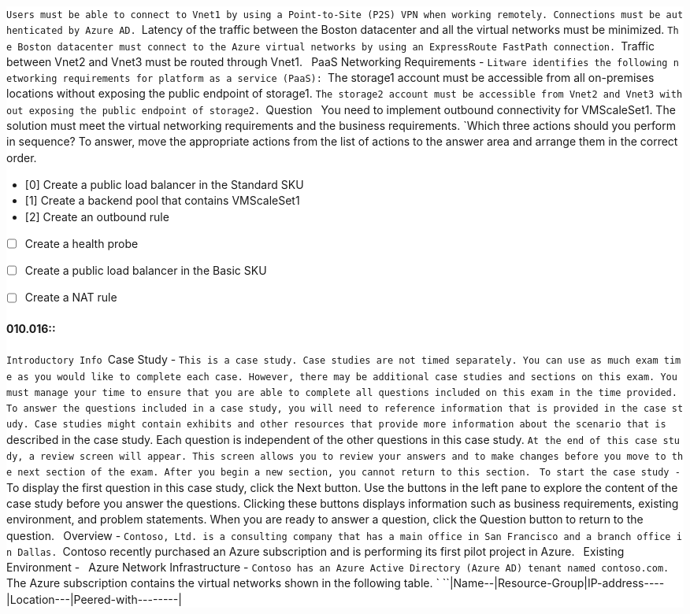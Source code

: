 `Users must be able to connect to Vnet1 by using a Point-to-Site (P2S) VPN when working remotely. Connections must be authenticated by Azure AD.
`Latency of the traffic between the Boston datacenter and all the virtual networks must be minimized.
`The Boston datacenter must connect to the Azure virtual networks by using an ExpressRoute FastPath connection.
`Traffic between Vnet2 and Vnet3 must be routed through Vnet1.
`
`PaaS Networking Requirements -
`Litware identifies the following networking requirements for platform as a service (PaaS):
`The storage1 account must be accessible from all on-premises locations without exposing the public endpoint of storage1.
`The storage2 account must be accessible from Vnet2 and Vnet3 without exposing the public endpoint of storage2.
`Question
`
`You need to implement outbound connectivity for VMScaleSet1. The solution must meet the virtual networking requirements and the business requirements.
`Which three actions should you perform in sequence? To answer, move the appropriate actions from the list of actions to the answer area and arrange them in the correct order.



- [0] Create a public load balancer in the Standard SKU
- [1] Create a backend pool that contains VMScaleSet1
- [2] Create an outbound rule
- [ ] Create a health probe
- [ ] Create a public load balancer in the Basic SKU
- [ ] Create a NAT rule



#### 010.016::
`Introductory Info
`Case Study -
`This is a case study. Case studies are not timed separately. You can use as much exam time as you would like to complete each case. However, there may be additional case studies and sections on this exam. You must manage your time to ensure that you are able to complete all questions included on this exam in the time provided.
To answer the questions included in a case study, you will need to reference information that is provided in the case study. Case studies might contain exhibits and other resources that provide more information about the scenario that is `described in the case study. Each question is independent of the other questions in this case study.
`At the end of this case study, a review screen will appear. This screen allows you to review your answers and to make changes before you move to the next section of the exam. After you begin a new section, you cannot return to this section.
`
`To start the case study -
`To display the first question in this case study, click the Next button. Use the buttons in the left pane to explore the content of the case study before you answer the questions. Clicking these buttons displays information such as business requirements, existing environment, and problem statements. When you are ready to answer a question, click the Question button to return to the question.
`
`Overview -
`Contoso, Ltd. is a consulting company that has a main office in San Francisco and a branch office in Dallas.
`Contoso recently purchased an Azure subscription and is performing its first pilot project in Azure.
`
`Existing Environment -
`
`Azure Network Infrastructure -
`Contoso has an Azure Active Directory (Azure AD) tenant named contoso.com.
`The Azure subscription contains the virtual networks shown in the following table.
`
``|Name--|Resource-Group|IP-address----|Location---|Peered-with--------|
